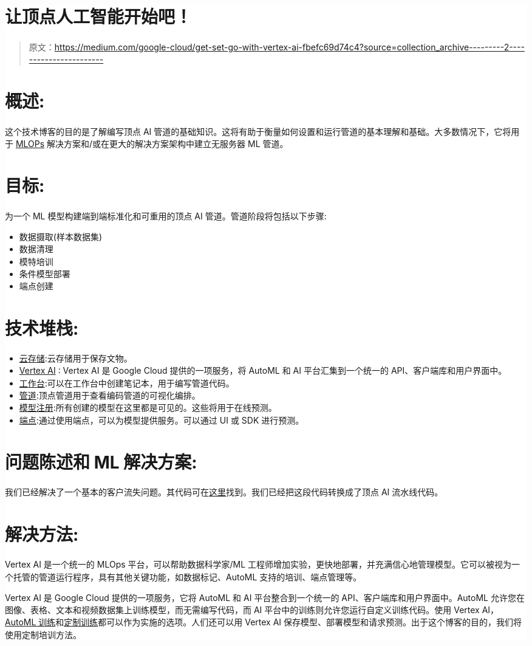 # 让顶点人工智能开始吧！

> 原文：<https://medium.com/google-cloud/get-set-go-with-vertex-ai-fbefc69d74c4?source=collection_archive---------2----------------------->

# 概述:

这个技术博客的目的是了解编写顶点 AI 管道的基础知识。这将有助于衡量如何设置和运行管道的基本理解和基础。大多数情况下，它将用于 [MLOPs](https://cloud.google.com/architecture/mlops-continuous-delivery-and-automation-pipelines-in-machine-learning) 解决方案和/或在更大的解决方案架构中建立无服务器 ML 管道。

# 目标:

为一个 ML 模型构建端到端标准化和可重用的顶点 AI 管道。管道阶段将包括以下步骤:

*   数据摄取(样本数据集)
*   数据清理
*   模特培训
*   条件模型部署
*   端点创建

# 技术堆栈:

*   [云存储](https://cloud.google.com/storage/docs/introduction):云存储用于保存文物。
*   [Vertex AI](https://cloud.google.com/vertex-ai/docs/start/introduction-unified-platform) : Vertex AI 是 Google Cloud 提供的一项服务，将 AutoML 和 AI 平台汇集到一个统一的 API、客户端库和用户界面中。
*   [工作台](https://cloud.google.com/vertex-ai/docs/workbench/user-managed/introduction):可以在工作台中创建笔记本，用于编写管道代码。
*   [管道](https://cloud.google.com/vertex-ai/docs/pipelines):顶点管道用于查看编码管道的可视化编排。
*   [模型注册](https://cloud.google.com/vertex-ai/docs/model-registry/introduction):所有创建的模型在这里都是可见的。这些将用于在线预测。
*   [端点](https://cloud.google.com/vertex-ai/docs/predictions/using-private-endpoints):通过使用端点，可以为模型提供服务。可以通过 UI 或 SDK 进行预测。

# 问题陈述和 ML 解决方案:

我们已经解决了一个基本的客户流失问题。其代码可在[这里](https://github.com/manan-bedi2908/Customer_Churn-Deployment/blob/master/Customer_Churn.ipynb)找到。我们已经把这段代码转换成了顶点 AI 流水线代码。

# 解决方法:

Vertex AI 是一个统一的 MLOps 平台，可以帮助数据科学家/ML 工程师增加实验，更快地部署，并充满信心地管理模型。它可以被视为一个托管的管道运行程序，具有其他关键功能，如数据标记、AutoML 支持的培训、端点管理等。

Vertex AI 是 Google Cloud 提供的一项服务，它将 AutoML 和 AI 平台整合到一个统一的 API、客户端库和用户界面中。AutoML 允许您在图像、表格、文本和视频数据集上训练模型，而无需编写代码，而 AI 平台中的训练则允许您运行自定义训练代码。使用 Vertex AI， [AutoML 训练](https://cloud.google.com/vertex-ai/docs/training/training)和[定制训练](https://cloud.google.com/vertex-ai/docs/training/custom-training)都可以作为实施的选项。人们还可以用 Vertex AI 保存模型、部署模型和请求预测。出于这个博客的目的，我们将使用定制培训方法。
